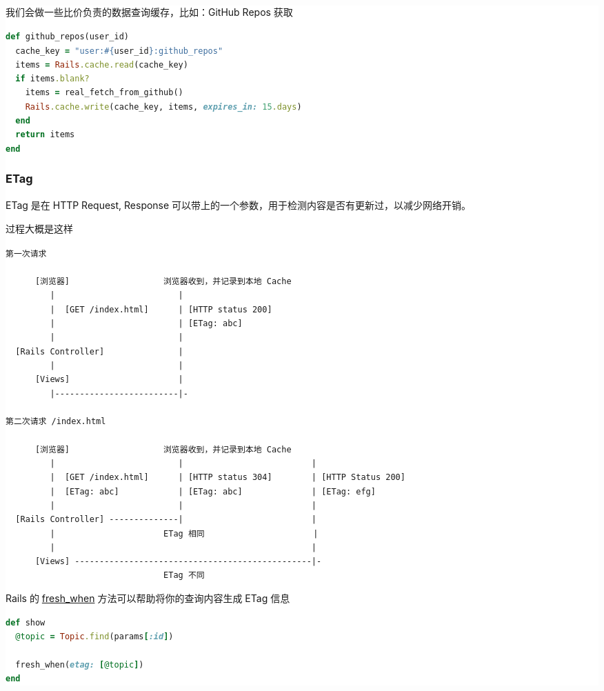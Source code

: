 我们会做一些比价负责的数据查询缓存，比如：GitHub Repos 获取

```ruby
def github_repos(user_id)
  cache_key = "user:#{user_id}:github_repos"
  items = Rails.cache.read(cache_key)
  if items.blank?
    items = real_fetch_from_github()
    Rails.cache.write(cache_key, items, expires_in: 15.days)
  end
  return items
end
```

### ETag

ETag 是在 HTTP Request, Response 可以带上的一个参数，用于检测内容是否有更新过，以减少网络开销。

过程大概是这样

```
第一次请求

      [浏览器]                   浏览器收到，并记录到本地 Cache
         |                         |
         |  [GET /index.html]      | [HTTP status 200]
         |                         | [ETag: abc]
         |                         |
  [Rails Controller]               |
         |                         |
      [Views]                      |
         |-------------------------|-
                             
第二次请求 /index.html

      [浏览器]                   浏览器收到，并记录到本地 Cache
         |                         |                          |
         |  [GET /index.html]      | [HTTP status 304]        | [HTTP Status 200]
         |  [ETag: abc]            | [ETag: abc]              | [ETag: efg]
         |                         |                          |
  [Rails Controller] --------------|                          |
         |                      ETag 相同                      |
         |                                                    |
      [Views] ------------------------------------------------|-
                                ETag 不同
```

Rails 的 [fresh_when](http://api.rubyonrails.org/classes/ActionController/ConditionalGet.html#method-i-fresh_when) 方法可以帮助将你的查询内容生成 ETag 信息

```ruby
def show
  @topic = Topic.find(params[:id])
  
  fresh_when(etag: [@topic])
end
```
